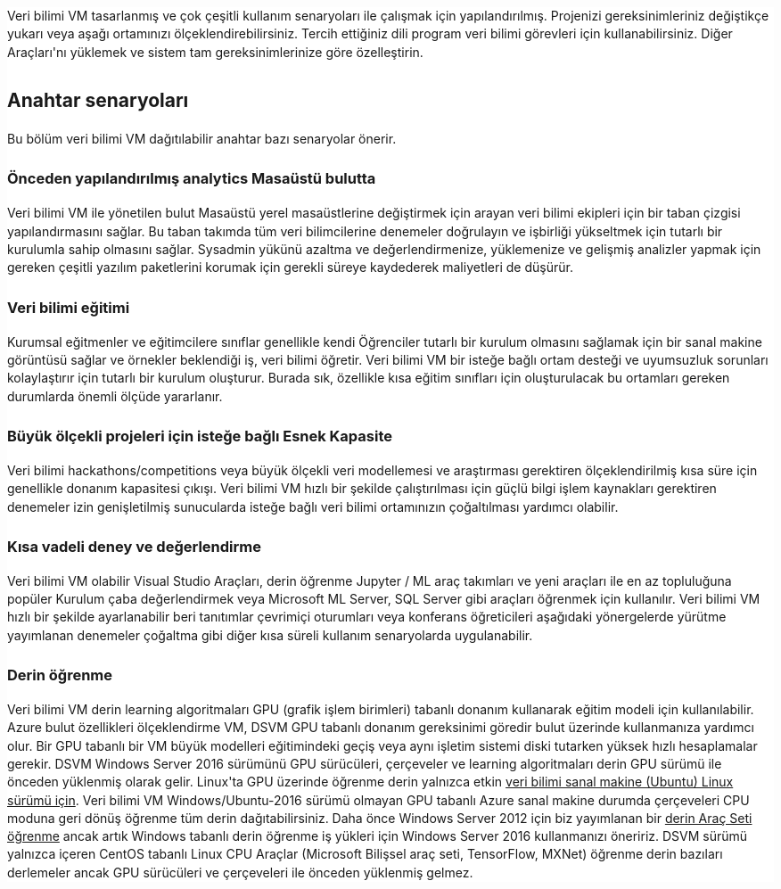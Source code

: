 Veri bilimi VM tasarlanmış ve çok çeşitli kullanım senaryoları ile çalışmak için yapılandırılmış. Projenizi gereksinimleriniz değiştikçe yukarı veya aşağı ortamınızı ölçeklendirebilirsiniz. Tercih ettiğiniz dili program veri bilimi görevleri için kullanabilirsiniz. Diğer Araçları'nı yüklemek ve sistem tam gereksinimlerinize göre özelleştirin.

## <a name="key-scenarios"></a>Anahtar senaryoları
Bu bölüm veri bilimi VM dağıtılabilir anahtar bazı senaryolar önerir.

### <a name="preconfigured-analytics-desktop-in-the-cloud"></a>Önceden yapılandırılmış analytics Masaüstü bulutta
Veri bilimi VM ile yönetilen bulut Masaüstü yerel masaüstlerine değiştirmek için arayan veri bilimi ekipleri için bir taban çizgisi yapılandırmasını sağlar. Bu taban takımda tüm veri bilimcilerine denemeler doğrulayın ve işbirliği yükseltmek için tutarlı bir kurulumla sahip olmasını sağlar. Sysadmin yükünü azaltma ve değerlendirmenize, yüklemenize ve gelişmiş analizler yapmak için gereken çeşitli yazılım paketlerini korumak için gerekli süreye kaydederek maliyetleri de düşürür.  

### <a name="data-science-training-and-education"></a>Veri bilimi eğitimi
Kurumsal eğitmenler ve eğitimcilere sınıflar genellikle kendi Öğrenciler tutarlı bir kurulum olmasını sağlamak için bir sanal makine görüntüsü sağlar ve örnekler beklendiği iş, veri bilimi öğretir. Veri bilimi VM bir isteğe bağlı ortam desteği ve uyumsuzluk sorunları kolaylaştırır için tutarlı bir kurulum oluşturur. Burada sık, özellikle kısa eğitim sınıfları için oluşturulacak bu ortamları gereken durumlarda önemli ölçüde yararlanır.

### <a name="on-demand-elastic-capacity-for-large-scale-projects"></a>Büyük ölçekli projeleri için isteğe bağlı Esnek Kapasite
Veri bilimi hackathons/competitions veya büyük ölçekli veri modellemesi ve araştırması gerektiren ölçeklendirilmiş kısa süre için genellikle donanım kapasitesi çıkışı. Veri bilimi VM hızlı bir şekilde çalıştırılması için güçlü bilgi işlem kaynakları gerektiren denemeler izin genişletilmiş sunucularda isteğe bağlı veri bilimi ortamınızın çoğaltılması yardımcı olabilir.

### <a name="short-term-experimentation-and-evaluation"></a>Kısa vadeli deney ve değerlendirme
Veri bilimi VM olabilir Visual Studio Araçları, derin öğrenme Jupyter / ML araç takımları ve yeni araçları ile en az topluluğuna popüler Kurulum çaba değerlendirmek veya Microsoft ML Server, SQL Server gibi araçları öğrenmek için kullanılır. Veri bilimi VM hızlı bir şekilde ayarlanabilir beri tanıtımlar çevrimiçi oturumları veya konferans öğreticileri aşağıdaki yönergelerde yürütme yayımlanan denemeler çoğaltma gibi diğer kısa süreli kullanım senaryolarda uygulanabilir.

### <a name="deep-learning"></a>Derin öğrenme
Veri bilimi VM derin learning algoritmaları GPU (grafik işlem birimleri) tabanlı donanım kullanarak eğitim modeli için kullanılabilir. Azure bulut özellikleri ölçeklendirme VM, DSVM GPU tabanlı donanım gereksinimi göredir bulut üzerinde kullanmanıza yardımcı olur. Bir GPU tabanlı bir VM büyük modelleri eğitimindeki geçiş veya aynı işletim sistemi diski tutarken yüksek hızlı hesaplamalar gerekir.  DSVM Windows Server 2016 sürümünü GPU sürücüleri, çerçeveler ve learning algoritmaları derin GPU sürümü ile önceden yüklenmiş olarak gelir. Linux'ta GPU üzerinde öğrenme derin yalnızca etkin [veri bilimi sanal makine (Ubuntu) Linux sürümü için](http://aka.ms/dsvm/ubuntu). Veri bilimi VM Windows/Ubuntu-2016 sürümü olmayan GPU tabanlı Azure sanal makine durumda çerçeveleri CPU moduna geri dönüş öğrenme tüm derin dağıtabilirsiniz. Daha önce Windows Server 2012 için biz yayımlanan bir [derin Araç Seti öğrenme](http://aka.ms/dsvm/deeplearning) ancak artık Windows tabanlı derin öğrenme iş yükleri için Windows Server 2016 kullanmanızı öneririz. DSVM sürümü yalnızca içeren CentOS tabanlı Linux CPU Araçlar (Microsoft Bilişsel araç seti, TensorFlow, MXNet) öğrenme derin bazıları derlemeler ancak GPU sürücüleri ve çerçeveleri ile önceden yüklenmiş gelmez. 
